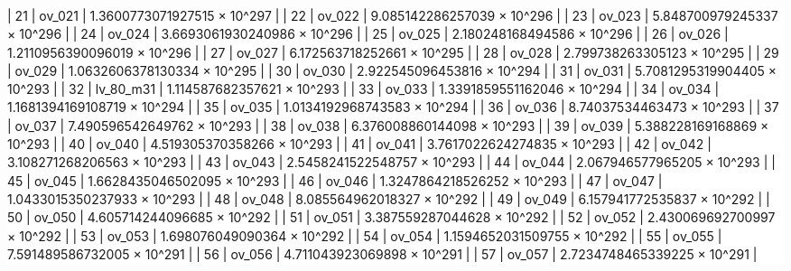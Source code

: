| 21 | ov_021 | 1.3600773071927515 × 10^297 |
| 22 | ov_022 | 9.085142286257039 × 10^296 |
| 23 | ov_023 | 5.848700979245337 × 10^296 |
| 24 | ov_024 | 3.6693061930240986 × 10^296 |
| 25 | ov_025 | 2.180248168494586 × 10^296 |
| 26 | ov_026 | 1.2110956390096019 × 10^296 |
| 27 | ov_027 | 6.172563718252661 × 10^295 |
| 28 | ov_028 | 2.799738263305123 × 10^295 |
| 29 | ov_029 | 1.0632606378130334 × 10^295 |
| 30 | ov_030 | 2.922545096453816 × 10^294 |
| 31 | ov_031 | 5.7081295319904405 × 10^293 |
| 32 | lv_80_m31 | 1.114587682357621 × 10^293 |
| 33 | ov_033 | 1.3391859551162046 × 10^294 |
| 34 | ov_034 | 1.1681394169108719 × 10^294 |
| 35 | ov_035 | 1.0134192968743583 × 10^294 |
| 36 | ov_036 | 8.74037534463473 × 10^293 |
| 37 | ov_037 | 7.490596542649762 × 10^293 |
| 38 | ov_038 | 6.376008860144098 × 10^293 |
| 39 | ov_039 | 5.388228169168869 × 10^293 |
| 40 | ov_040 | 4.519305370358266 × 10^293 |
| 41 | ov_041 | 3.7617022624274835 × 10^293 |
| 42 | ov_042 | 3.108271268206563 × 10^293 |
| 43 | ov_043 | 2.5458241522548757 × 10^293 |
| 44 | ov_044 | 2.067946577965205 × 10^293 |
| 45 | ov_045 | 1.6628435046502095 × 10^293 |
| 46 | ov_046 | 1.3247864218526252 × 10^293 |
| 47 | ov_047 | 1.0433015350237933 × 10^293 |
| 48 | ov_048 | 8.085564962018327 × 10^292 |
| 49 | ov_049 | 6.157941772535837 × 10^292 |
| 50 | ov_050 | 4.605714244096685 × 10^292 |
| 51 | ov_051 | 3.387559287044628 × 10^292 |
| 52 | ov_052 | 2.430069692700997 × 10^292 |
| 53 | ov_053 | 1.698076049090364 × 10^292 |
| 54 | ov_054 | 1.1594652031509755 × 10^292 |
| 55 | ov_055 | 7.591489586732005 × 10^291 |
| 56 | ov_056 | 4.711043923069898 × 10^291 |
| 57 | ov_057 | 2.7234748465339225 × 10^291 |